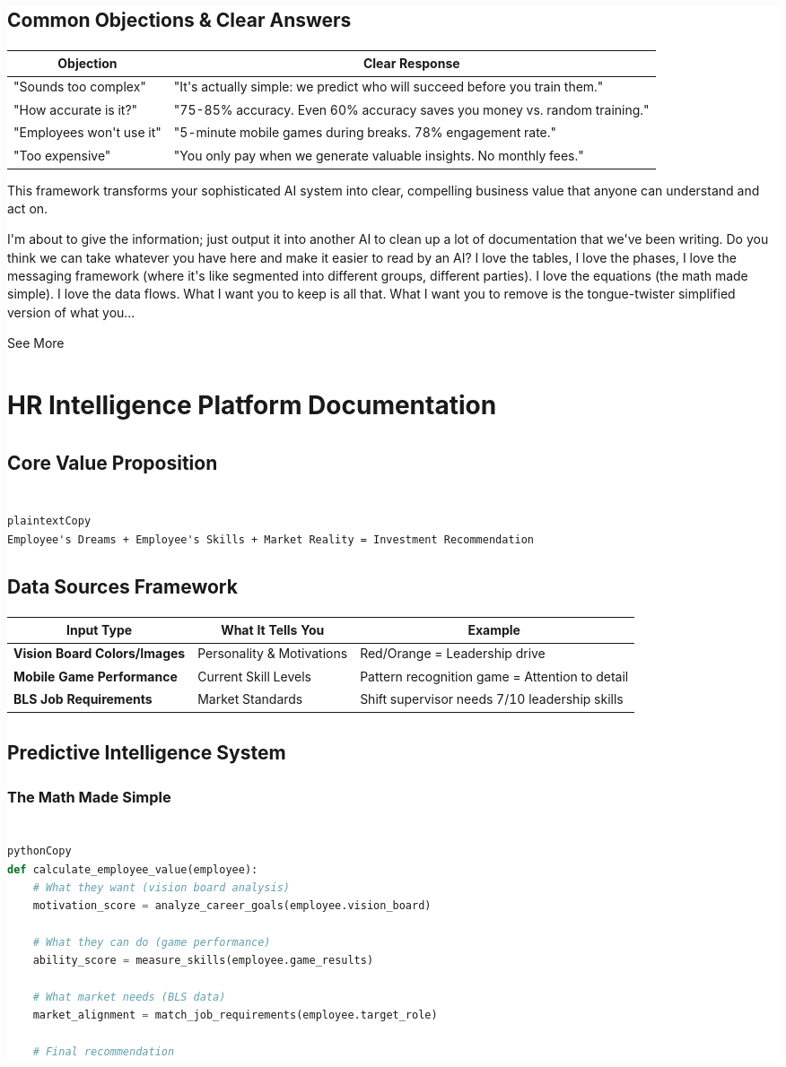 ## **Common Objections & Clear Answers**

| Objection | Clear Response |
| --- | --- |
| "Sounds too complex" | "It's actually simple: we predict who will succeed before you train them." |
| "How accurate is it?" | "75-85% accuracy. Even 60% accuracy saves you money vs. random training." |
| "Employees won't use it" | "5-minute mobile games during breaks. 78% engagement rate." |
| "Too expensive" | "You only pay when we generate valuable insights. No monthly fees." |

This framework transforms your sophisticated AI system into clear, compelling business value that anyone can understand and act on.

I'm about to give the information; just output it into another AI to clean up a lot of documentation that we've been writing. Do you think we can take whatever you have here and make it easier to read by an AI? I love the tables, I love the phases, I love the messaging framework (where it's like segmented into different groups, different parties). I love the equations (the math made simple). I love the data flows. What I want you to keep is all that. What I want you to remove is the tongue-twister simplified version of what you...

See More

# HR Intelligence Platform Documentation

## **Core Value Proposition**

```plaintext

plaintextCopy
Employee's Dreams + Employee's Skills + Market Reality = Investment Recommendation

```

## **Data Sources Framework**

| Input Type | What It Tells You | Example |
| --- | --- | --- |
| **Vision Board Colors/Images** | Personality & Motivations | Red/Orange = Leadership drive |
| **Mobile Game Performance** | Current Skill Levels | Pattern recognition game = Attention to detail |
| **BLS Job Requirements** | Market Standards | Shift supervisor needs 7/10 leadership skills |

## **Predictive Intelligence System**

### **The Math Made Simple**

```python

pythonCopy
def calculate_employee_value(employee):
    # What they want (vision board analysis)
    motivation_score = analyze_career_goals(employee.vision_board)

    # What they can do (game performance)
    ability_score = measure_skills(employee.game_results)

    # What market needs (BLS data)
    market_alignment = match_job_requirements(employee.target_role)

    # Final recommendation
```